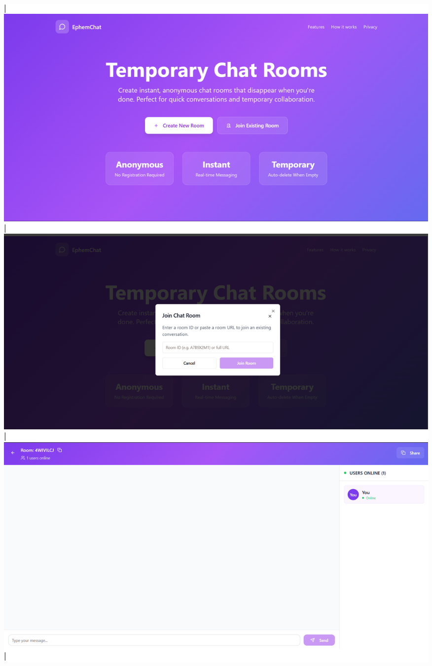 | ![Landing Page](assets/home.png) | ![Join Room](assets/join-chat.png) | ![Chat Room](assets/chat-room.png) |